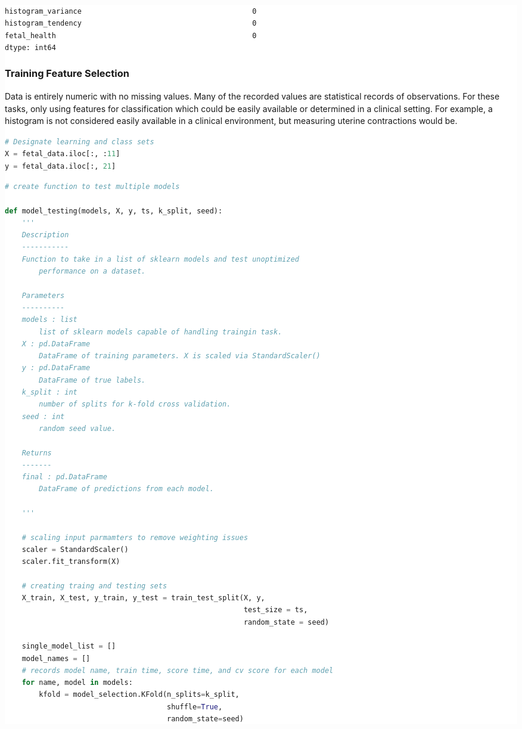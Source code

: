     histogram_variance                                        0
    histogram_tendency                                        0
    fetal_health                                              0
    dtype: int64



### Training Feature Selection
Data is entirely numeric with no missing values. Many of the recorded values are statistical records of observations.  For these tasks, only using features for classification which could be easily available or determined in a clinical setting. For example, a histogram is not considered easily available in a clinical environment, but measuring uterine contractions would be.


```python
# Designate learning and class sets 
X = fetal_data.iloc[:, :11]
y = fetal_data.iloc[:, 21]
```


```python
# create function to test multiple models

def model_testing(models, X, y, ts, k_split, seed):
    '''
    Description
    -----------
    Function to take in a list of sklearn models and test unoptimized
        performance on a dataset.
    
    Parameters
    ----------
    models : list
        list of sklearn models capable of handling traingin task.
    X : pd.DataFrame
        DataFrame of training parameters. X is scaled via StandardScaler()
    y : pd.DataFrame
        DataFrame of true labels.
    k_split : int
        number of splits for k-fold cross validation.
    seed : int
        random seed value.

    Returns
    -------
    final : pd.DataFrame
        DataFrame of predictions from each model. 

    '''
    
    # scaling input parmamters to remove weighting issues
    scaler = StandardScaler()
    scaler.fit_transform(X)
    
    # creating traing and testing sets
    X_train, X_test, y_train, y_test = train_test_split(X, y, 
                                                        test_size = ts, 
                                                        random_state = seed)
    
    single_model_list = []
    model_names = []
    # records model name, train time, score time, and cv score for each model
    for name, model in models:
        kfold = model_selection.KFold(n_splits=k_split, 
                                      shuffle=True, 
                                      random_state=seed)
```